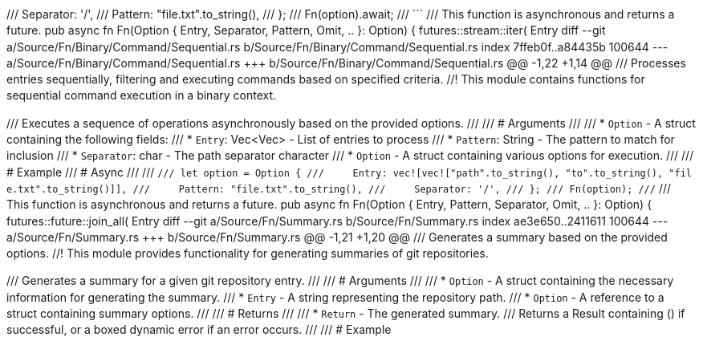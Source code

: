 ///     Separator: '/',
///     Pattern: "file.txt".to_string(),
/// };
/// Fn(option).await;
/// ```
/// This function is asynchronous and returns a future.
pub async fn Fn(Option { Entry, Separator, Pattern, Omit, .. }: Option) {
	futures::stream::iter(
		Entry
diff --git a/Source/Fn/Binary/Command/Sequential.rs b/Source/Fn/Binary/Command/Sequential.rs
index 7ffeb0f..a84435b 100644
--- a/Source/Fn/Binary/Command/Sequential.rs
+++ b/Source/Fn/Binary/Command/Sequential.rs
@@ -1,22 +1,14 @@
/// Processes entries sequentially, filtering and executing commands based on specified criteria.
//! This module contains functions for sequential command execution in a binary context.

/// Executes a sequence of operations asynchronously based on the provided options.
///
/// # Arguments
///
/// * `Option` - A struct containing the following fields:
///   * `Entry`: Vec<Vec<String>> - List of entries to process
///   * `Pattern`: String - The pattern to match for inclusion
///   * `Separator`: char - The path separator character
/// * `Option` - A struct containing various options for execution.
///
/// # Example
/// # Async
///
/// ```
/// let option = Option {
///     Entry: vec![vec!["path".to_string(), "to".to_string(), "file.txt".to_string()]],
///     Pattern: "file.txt".to_string(),
///     Separator: '/',
/// };
/// Fn(option);
/// ```
/// This function is asynchronous and returns a future.
pub async fn Fn(Option { Entry, Pattern, Separator, Omit, .. }: Option) {
	futures::future::join_all(
		Entry
diff --git a/Source/Fn/Summary.rs b/Source/Fn/Summary.rs
index ae3e650..2411611 100644
--- a/Source/Fn/Summary.rs
+++ b/Source/Fn/Summary.rs
@@ -1,21 +1,20 @@
/// Generates a summary based on the provided options.
//! This module provides functionality for generating summaries of git repositories.

/// Generates a summary for a given git repository entry.
///
/// # Arguments
///
/// * `Option` - A struct containing the necessary information for generating the summary.
/// * `Entry` - A string representing the repository path.
/// * `Option` - A reference to a struct containing summary options.
///
/// # Returns
///
/// * `Return` - The generated summary.
/// Returns a Result containing () if successful, or a boxed dynamic error if an error occurs.
///
/// # Example

[Summary]: HTTPS://crates.io/crates/psummary
[Summary]: HTTPS://crates.io/crates/psummary
[Pieces OS]: HTTPS://Pieces.App
[Summary]: HTTPS://crates.io/crates/psummary
[Summary]: HTTPS://crates.io/crates/psummary
[Summary]: HTTPS://crates.io/crates/psummary
[Summary]: HTTPS://crates.io/crates/psummary
[Pieces OS]: HTTPS://Pieces.App
[Summary]: HTTPS://crates.io/crates/psummary
[Summary]: HTTPS://crates.io/crates/psummary
[Summary]: HTTPS://crates.io/crates/psummary
[Summary]: HTTPS://crates.io/crates/psummary